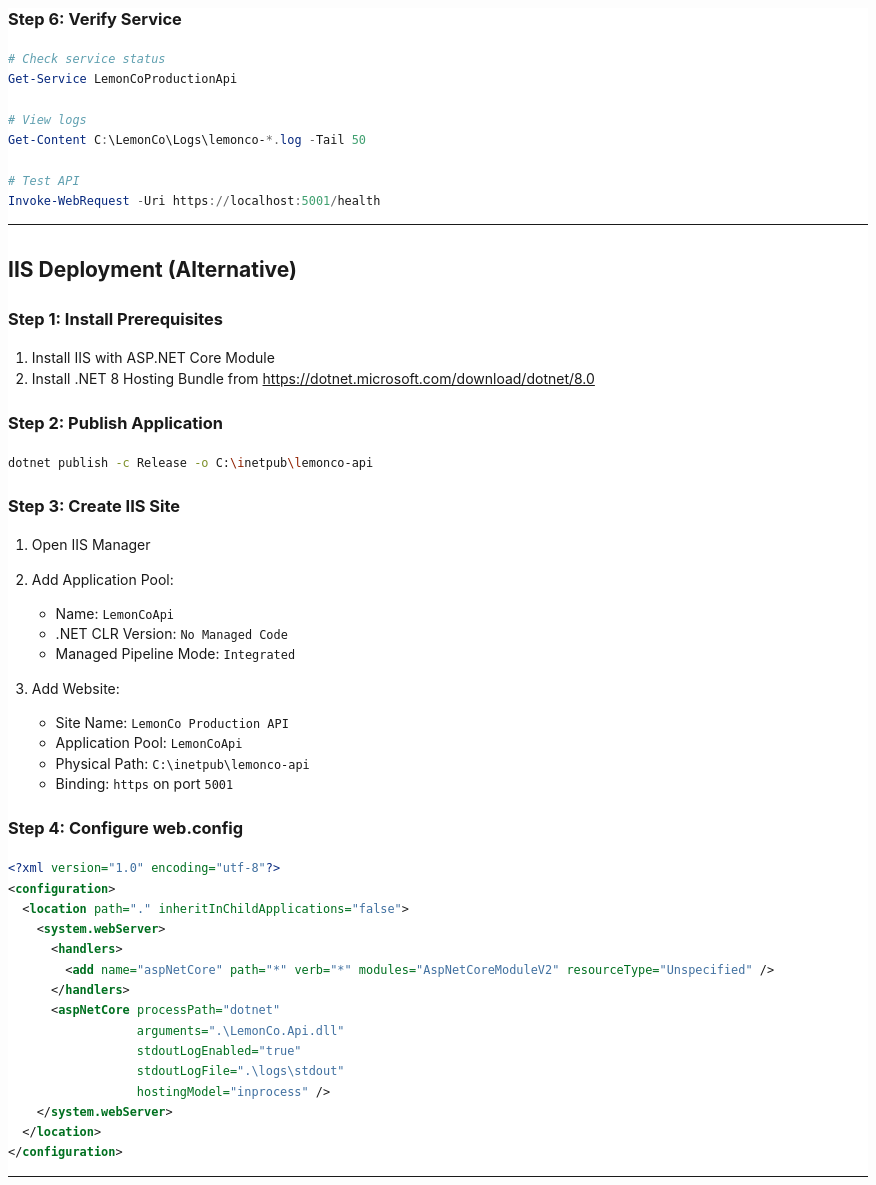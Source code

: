 ### Step 6: Verify Service

```powershell
# Check service status
Get-Service LemonCoProductionApi

# View logs
Get-Content C:\LemonCo\Logs\lemonco-*.log -Tail 50

# Test API
Invoke-WebRequest -Uri https://localhost:5001/health
```

---

## IIS Deployment (Alternative)

### Step 1: Install Prerequisites

1. Install IIS with ASP.NET Core Module
2. Install .NET 8 Hosting Bundle from https://dotnet.microsoft.com/download/dotnet/8.0

### Step 2: Publish Application

```bash
dotnet publish -c Release -o C:\inetpub\lemonco-api
```

### Step 3: Create IIS Site

1. Open IIS Manager
2. Add Application Pool:
   - Name: `LemonCoApi`
   - .NET CLR Version: `No Managed Code`
   - Managed Pipeline Mode: `Integrated`

3. Add Website:
   - Site Name: `LemonCo Production API`
   - Application Pool: `LemonCoApi`
   - Physical Path: `C:\inetpub\lemonco-api`
   - Binding: `https` on port `5001`

### Step 4: Configure web.config

```xml
<?xml version="1.0" encoding="utf-8"?>
<configuration>
  <location path="." inheritInChildApplications="false">
    <system.webServer>
      <handlers>
        <add name="aspNetCore" path="*" verb="*" modules="AspNetCoreModuleV2" resourceType="Unspecified" />
      </handlers>
      <aspNetCore processPath="dotnet" 
                  arguments=".\LemonCo.Api.dll" 
                  stdoutLogEnabled="true" 
                  stdoutLogFile=".\logs\stdout" 
                  hostingModel="inprocess" />
    </system.webServer>
  </location>
</configuration>
```

---